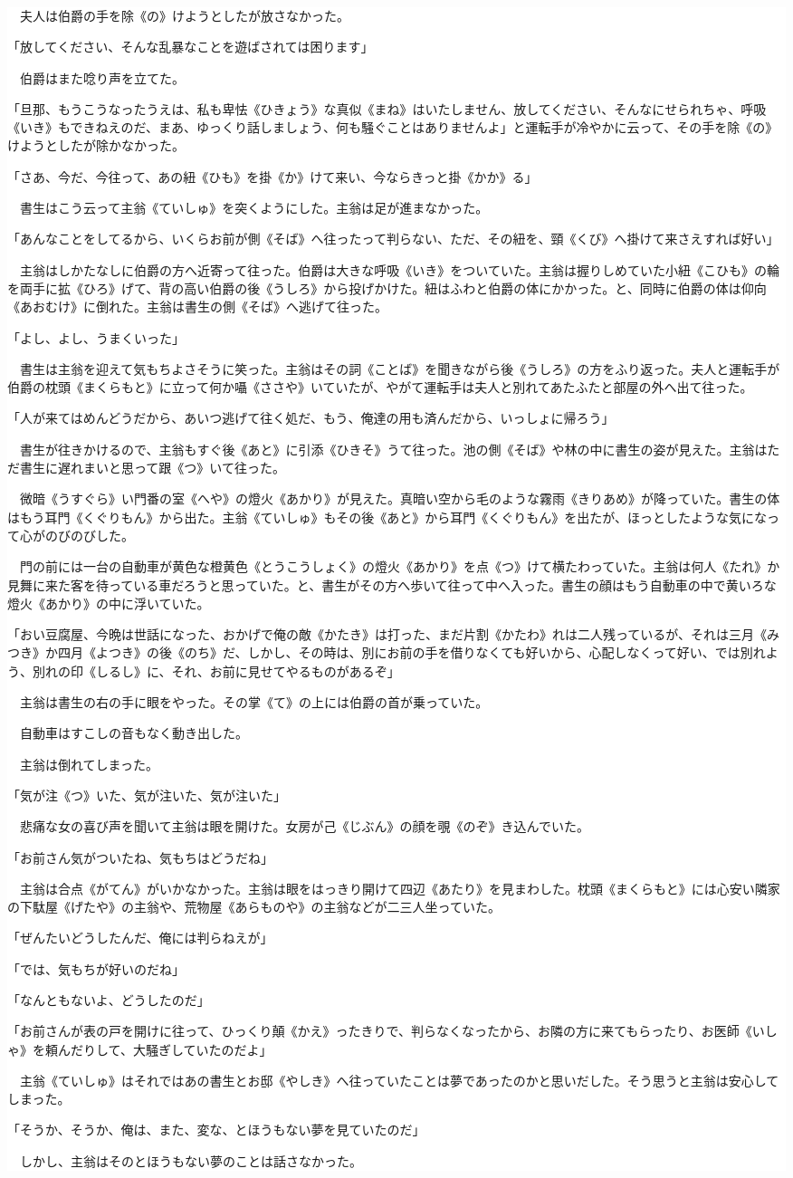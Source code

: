 　夫人は伯爵の手を除《の》けようとしたが放さなかった。

「放してください、そんな乱暴なことを遊ばされては困ります」

　伯爵はまた唸り声を立てた。

「旦那、もうこうなったうえは、私も卑怯《ひきょう》な真似《まね》はいたしません、放してください、そんなにせられちゃ、呼吸《いき》もできねえのだ、まあ、ゆっくり話しましょう、何も騒ぐことはありませんよ」と運転手が冷やかに云って、その手を除《の》けようとしたが除かなかった。

「さあ、今だ、今往って、あの紐《ひも》を掛《か》けて来い、今ならきっと掛《かか》る」

　書生はこう云って主翁《ていしゅ》を突くようにした。主翁は足が進まなかった。

「あんなことをしてるから、いくらお前が側《そば》へ往ったって判らない、ただ、その紐を、頸《くび》へ掛けて来さえすれば好い」

　主翁はしかたなしに伯爵の方へ近寄って往った。伯爵は大きな呼吸《いき》をついていた。主翁は握りしめていた小紐《こひも》の輪を両手に拡《ひろ》げて、背の高い伯爵の後《うしろ》から投げかけた。紐はふわと伯爵の体にかかった。と、同時に伯爵の体は仰向《あおむけ》に倒れた。主翁は書生の側《そば》へ逃げて往った。

「よし、よし、うまくいった」

　書生は主翁を迎えて気もちよさそうに笑った。主翁はその詞《ことば》を聞きながら後《うしろ》の方をふり返った。夫人と運転手が伯爵の枕頭《まくらもと》に立って何か囁《ささや》いていたが、やがて運転手は夫人と別れてあたふたと部屋の外へ出て往った。

「人が来てはめんどうだから、あいつ逃げて往く処だ、もう、俺達の用も済んだから、いっしょに帰ろう」

　書生が往きかけるので、主翁もすぐ後《あと》に引添《ひきそ》うて往った。池の側《そば》や林の中に書生の姿が見えた。主翁はただ書生に遅れまいと思って跟《つ》いて往った。

　微暗《うすぐら》い門番の室《へや》の燈火《あかり》が見えた。真暗い空から毛のような霧雨《きりあめ》が降っていた。書生の体はもう耳門《くぐりもん》から出た。主翁《ていしゅ》もその後《あと》から耳門《くぐりもん》を出たが、ほっとしたような気になって心がのびのびした。

　門の前には一台の自動車が黄色な橙黄色《とうこうしょく》の燈火《あかり》を点《つ》けて横たわっていた。主翁は何人《たれ》か見舞に来た客を待っている車だろうと思っていた。と、書生がその方へ歩いて往って中へ入った。書生の顔はもう自動車の中で黄いろな燈火《あかり》の中に浮いていた。

「おい豆腐屋、今晩は世話になった、おかげで俺の敵《かたき》は打った、まだ片割《かたわ》れは二人残っているが、それは三月《みつき》か四月《よつき》の後《のち》だ、しかし、その時は、別にお前の手を借りなくても好いから、心配しなくって好い、では別れよう、別れの印《しるし》に、それ、お前に見せてやるものがあるぞ」

　主翁は書生の右の手に眼をやった。その掌《て》の上には伯爵の首が乗っていた。

　自動車はすこしの音もなく動き出した。

　主翁は倒れてしまった。



「気が注《つ》いた、気が注いた、気が注いた」

　悲痛な女の喜び声を聞いて主翁は眼を開けた。女房が己《じぶん》の顔を覗《のぞ》き込んでいた。

「お前さん気がついたね、気もちはどうだね」

　主翁は合点《がてん》がいかなかった。主翁は眼をはっきり開けて四辺《あたり》を見まわした。枕頭《まくらもと》には心安い隣家の下駄屋《げたや》の主翁や、荒物屋《あらものや》の主翁などが二三人坐っていた。

「ぜんたいどうしたんだ、俺には判らねえが」

「では、気もちが好いのだね」

「なんともないよ、どうしたのだ」

「お前さんが表の戸を開けに往って、ひっくり顛《かえ》ったきりで、判らなくなったから、お隣の方に来てもらったり、お医師《いしゃ》を頼んだりして、大騒ぎしていたのだよ」

　主翁《ていしゅ》はそれではあの書生とお邸《やしき》へ往っていたことは夢であったのかと思いだした。そう思うと主翁は安心してしまった。

「そうか、そうか、俺は、また、変な、とほうもない夢を見ていたのだ」

　しかし、主翁はそのとほうもない夢のことは話さなかった。
